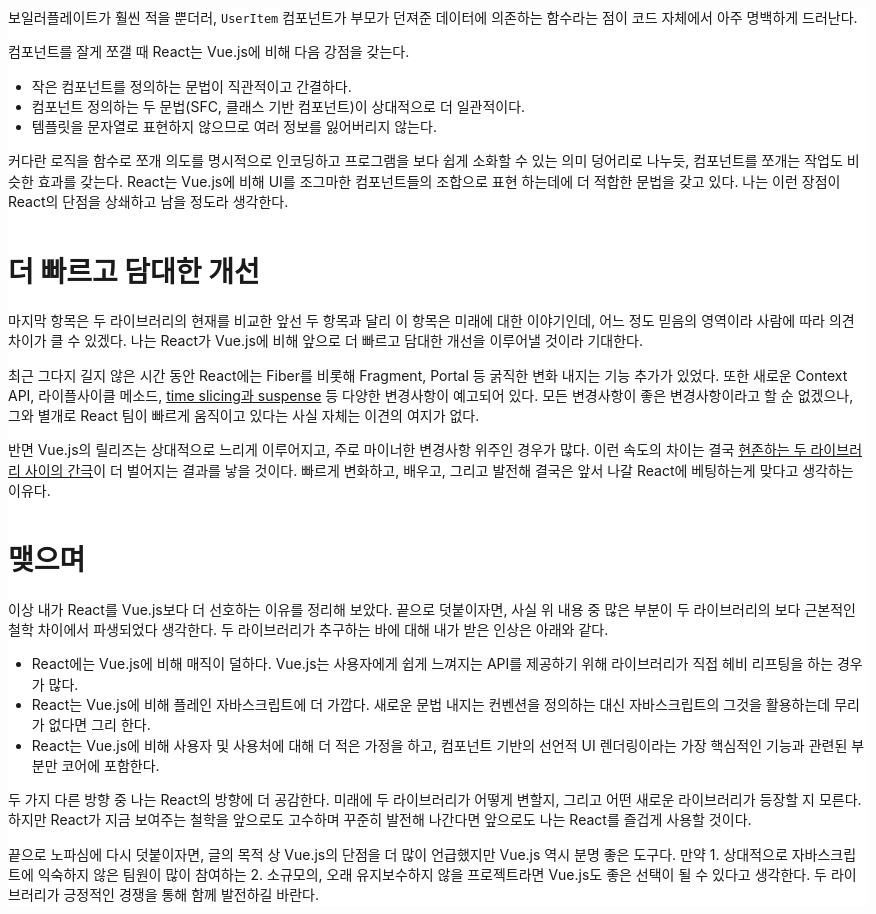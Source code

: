 보일러플레이트가 훨씬 적을 뿐더러, `UserItem` 컴포넌트가 부모가 던져준 데이터에 의존하는 함수라는 점이 코드 자체에서 아주 명백하게 드러난다.

컴포넌트를 잘게 쪼갤 때 React는 Vue.js에 비해 다음 강점을 갖는다.

* 작은 컴포넌트를 정의하는 문법이 직관적이고 간결하다.
* 컴포넌트 정의하는 두 문법(SFC, 클래스 기반 컴포넌트)이 상대적으로 더 일관적이다.
* 템플릿을 문자열로 표현하지 않으므로 여러 정보를 잃어버리지 않는다.

커다란 로직을 함수로 쪼개 의도를 명시적으로 인코딩하고 프로그램을 보다 쉽게 소화할 수 있는 의미 덩어리로 나누듯, 컴포넌트를 쪼개는 작업도 비슷한 효과를 갖는다. React는 Vue.js에 비해 UI를 조그마한 컴포넌트들의 조합으로 표현 하는데에 더 적합한 문법을 갖고 있다. 나는 이런 장점이 React의 단점을 상쇄하고 남을 정도라 생각한다.

# 더 빠르고 담대한 개선
마지막 항목은 두 라이브러리의 현재를 비교한 앞선 두 항목과 달리 이 항목은 미래에 대한 이야기인데, 어느 정도 믿음의 영역이라 사람에 따라 의견 차이가 클 수 있겠다. 나는 React가 Vue.js에 비해 앞으로 더 빠르고 담대한 개선을 이루어낼 것이라 기대한다.

최근 그다지 길지 않은 시간 동안 React에는 Fiber를 비롯해 Fragment, Portal 등 굵직한 변화 내지는 기능 추가가 있었다. 또한 새로운 Context API, 라이플사이클 메소드, [time slicing과 suspense](https://reactjs.org/blog/2018/03/01/sneak-peek-beyond-react-16.html) 등 다양한 변경사항이 예고되어 있다. 모든 변경사항이 좋은 변경사항이라고 할 순 없겠으나, 그와 별개로 React 팀이 빠르게 움직이고 있다는 사실 자체는 이견의 여지가 없다.

반면 Vue.js의 릴리즈는 상대적으로 느리게 이루어지고, 주로 마이너한 변경사항 위주인 경우가 많다. 이런 속도의 차이는 결국 [현존하는 두 라이브러리 사이의 간극](https://stateofjs.com/2017/front-end/results)이 더 벌어지는 결과를 낳을 것이다. 빠르게 변화하고, 배우고, 그리고 발전해 결국은 앞서 나갈 React에 베팅하는게 맞다고 생각하는 이유다.

# 맺으며
이상 내가 React를 Vue.js보다 더 선호하는 이유를 정리해 보았다. 끝으로 덧붙이자면, 사실 위 내용 중 많은 부분이 두 라이브러리의 보다 근본적인 철학 차이에서 파생되었다 생각한다. 두 라이브러리가 추구하는 바에 대해 내가 받은 인상은 아래와 같다.

* React에는 Vue.js에 비해 매직이 덜하다. Vue.js는 사용자에게 쉽게 느껴지는 API를 제공하기 위해 라이브러리가 직접 헤비 리프팅을 하는 경우가 많다.
* React는 Vue.js에 비해 플레인 자바스크립트에 더 가깝다. 새로운 문법 내지는 컨벤션을 정의하는 대신 자바스크립트의 그것을 활용하는데 무리가 없다면 그리 한다.
* React는 Vue.js에 비해 사용자 및 사용처에 대해 더 적은 가정을 하고, 컴포넌트 기반의 선언적 UI 렌더링이라는 가장 핵심적인 기능과 관련된 부분만 코어에 포함한다.

두 가지 다른 방향 중 나는 React의 방향에 더 공감한다. 미래에 두 라이브러리가 어떻게 변할지, 그리고 어떤 새로운 라이브러리가 등장할 지 모른다. 하지만 React가 지금 보여주는 철학을 앞으로도 고수하며 꾸준히 발전해 나간다면 앞으로도 나는 React를 즐겁게 사용할 것이다.

끝으로 노파심에 다시 덧붙이자면, 글의 목적 상 Vue.js의 단점을 더 많이 언급했지만 Vue.js 역시 분명 좋은 도구다. 만약 1. 상대적으로 자바스크립트에 익숙하지 않은 팀원이 많이 참여하는 2. 소규모의, 오래 유지보수하지 않을 프로젝트라면 Vue.js도 좋은 선택이 될 수 있다고 생각한다. 두 라이브러리가 긍정적인 경쟁을 통해 함께 발전하길 바란다.
